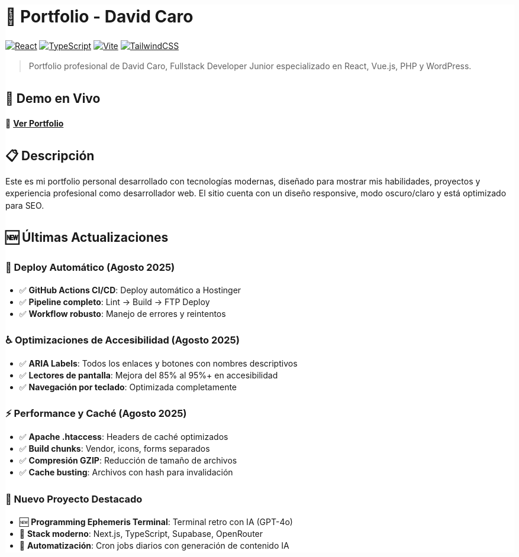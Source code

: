 # 🌟 Portfolio - David Caro

[![React](https://img.shields.io/badge/React-18.3.1-61DAFB?style=flat&logo=react&logoColor=white)](https://reactjs.org/)
[![TypeScript](https://img.shields.io/badge/TypeScript-5.5.3-3178C6?style=flat&logo=typescript&logoColor=white)](https://www.typescriptlang.org/)
[![Vite](https://img.shields.io/badge/Vite-5.4.2-646CFF?style=flat&logo=vite&logoColor=white)](https://vitejs.dev/)
[![TailwindCSS](https://img.shields.io/badge/TailwindCSS-3.4.1-06B6D4?style=flat&logo=tailwindcss&logoColor=white)](https://tailwindcss.com/)

> Portfolio profesional de David Caro, Fullstack Developer Junior especializado en React, Vue.js, PHP y WordPress.

## 🚀 Demo en Vivo

🔗 **[Ver Portfolio](https://davidcaro.me/)**

## 📋 Descripción

Este es mi portfolio personal desarrollado con tecnologías modernas, diseñado para mostrar mis habilidades, proyectos y experiencia profesional como desarrollador web. El sitio cuenta con un diseño responsive, modo oscuro/claro y está optimizado para SEO.

## 🆕 Últimas Actualizaciones

### **🤖 Deploy Automático (Agosto 2025)**

- ✅ **GitHub Actions CI/CD**: Deploy automático a Hostinger
- ✅ **Pipeline completo**: Lint → Build → FTP Deploy
- ✅ **Workflow robusto**: Manejo de errores y reintentos

### **♿ Optimizaciones de Accesibilidad (Agosto 2025)**

- ✅ **ARIA Labels**: Todos los enlaces y botones con nombres descriptivos
- ✅ **Lectores de pantalla**: Mejora del 85% al 95%+ en accesibilidad
- ✅ **Navegación por teclado**: Optimizada completamente

### **⚡ Performance y Caché (Agosto 2025)**

- ✅ **Apache .htaccess**: Headers de caché optimizados
- ✅ **Build chunks**: Vendor, icons, forms separados
- ✅ **Compresión GZIP**: Reducción de tamaño de archivos
- ✅ **Cache busting**: Archivos con hash para invalidación

### **🎯 Nuevo Proyecto Destacado**

- 🆕 **Programming Ephemeris Terminal**: Terminal retro con IA (GPT-4o)
- 🔧 **Stack moderno**: Next.js, TypeScript, Supabase, OpenRouter
- 🤖 **Automatización**: Cron jobs diarios con generación de contenido IA
